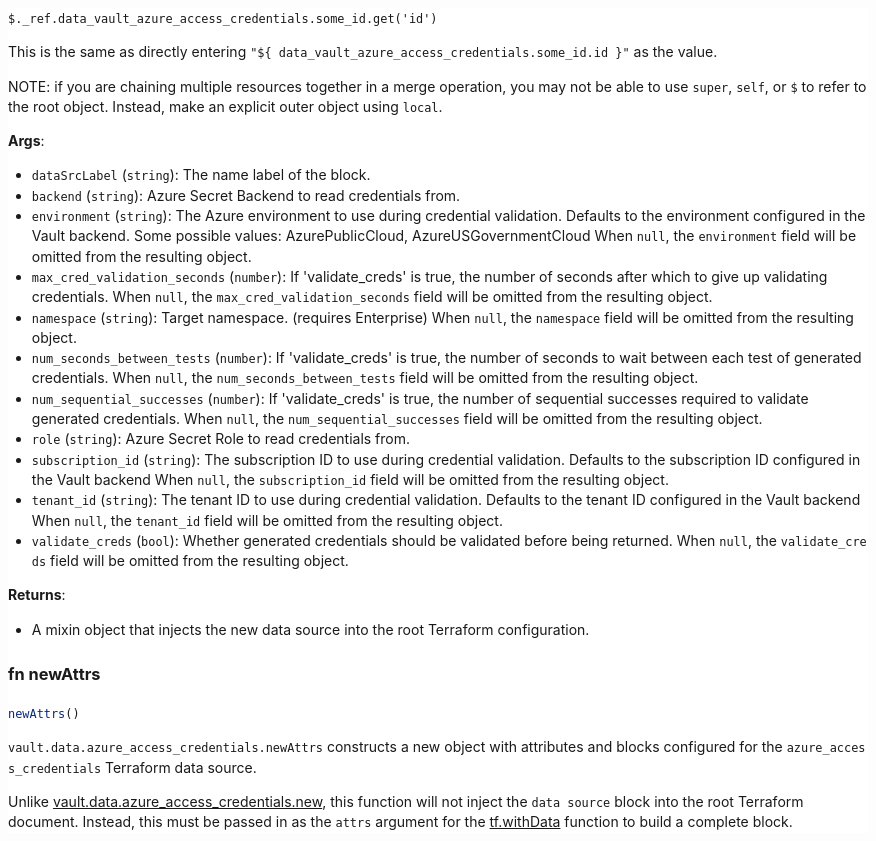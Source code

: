     $._ref.data_vault_azure_access_credentials.some_id.get('id')

This is the same as directly entering `"${ data_vault_azure_access_credentials.some_id.id }"` as the value.

NOTE: if you are chaining multiple resources together in a merge operation, you may not be able to use `super`, `self`,
or `$` to refer to the root object. Instead, make an explicit outer object using `local`.

**Args**:
  - `dataSrcLabel` (`string`): The name label of the block.
  - `backend` (`string`): Azure Secret Backend to read credentials from.
  - `environment` (`string`): The Azure environment to use during credential validation.
Defaults to the environment configured in the Vault backend.
Some possible values: AzurePublicCloud, AzureUSGovernmentCloud When `null`, the `environment` field will be omitted from the resulting object.
  - `max_cred_validation_seconds` (`number`): If &#39;validate_creds&#39; is true, the number of seconds after which to give up validating credentials. When `null`, the `max_cred_validation_seconds` field will be omitted from the resulting object.
  - `namespace` (`string`): Target namespace. (requires Enterprise) When `null`, the `namespace` field will be omitted from the resulting object.
  - `num_seconds_between_tests` (`number`): If &#39;validate_creds&#39; is true, the number of seconds to wait between each test of generated credentials. When `null`, the `num_seconds_between_tests` field will be omitted from the resulting object.
  - `num_sequential_successes` (`number`): If &#39;validate_creds&#39; is true, the number of sequential successes required to validate generated credentials. When `null`, the `num_sequential_successes` field will be omitted from the resulting object.
  - `role` (`string`): Azure Secret Role to read credentials from.
  - `subscription_id` (`string`): The subscription ID to use during credential validation. Defaults to the subscription ID configured in the Vault backend When `null`, the `subscription_id` field will be omitted from the resulting object.
  - `tenant_id` (`string`): The tenant ID to use during credential validation. Defaults to the tenant ID configured in the Vault backend When `null`, the `tenant_id` field will be omitted from the resulting object.
  - `validate_creds` (`bool`): Whether generated credentials should be validated before being returned. When `null`, the `validate_creds` field will be omitted from the resulting object.

**Returns**:
- A mixin object that injects the new data source into the root Terraform configuration.


### fn newAttrs

```ts
newAttrs()
```


`vault.data.azure_access_credentials.newAttrs` constructs a new object with attributes and blocks configured for the `azure_access_credentials`
Terraform data source.

Unlike [vault.data.azure_access_credentials.new](#fn-new), this function will not inject the `data source`
block into the root Terraform document. Instead, this must be passed in as the `attrs` argument for the
[tf.withData](https://github.com/tf-libsonnet/core/tree/main/docs#fn-withdata) function to build a complete block.
